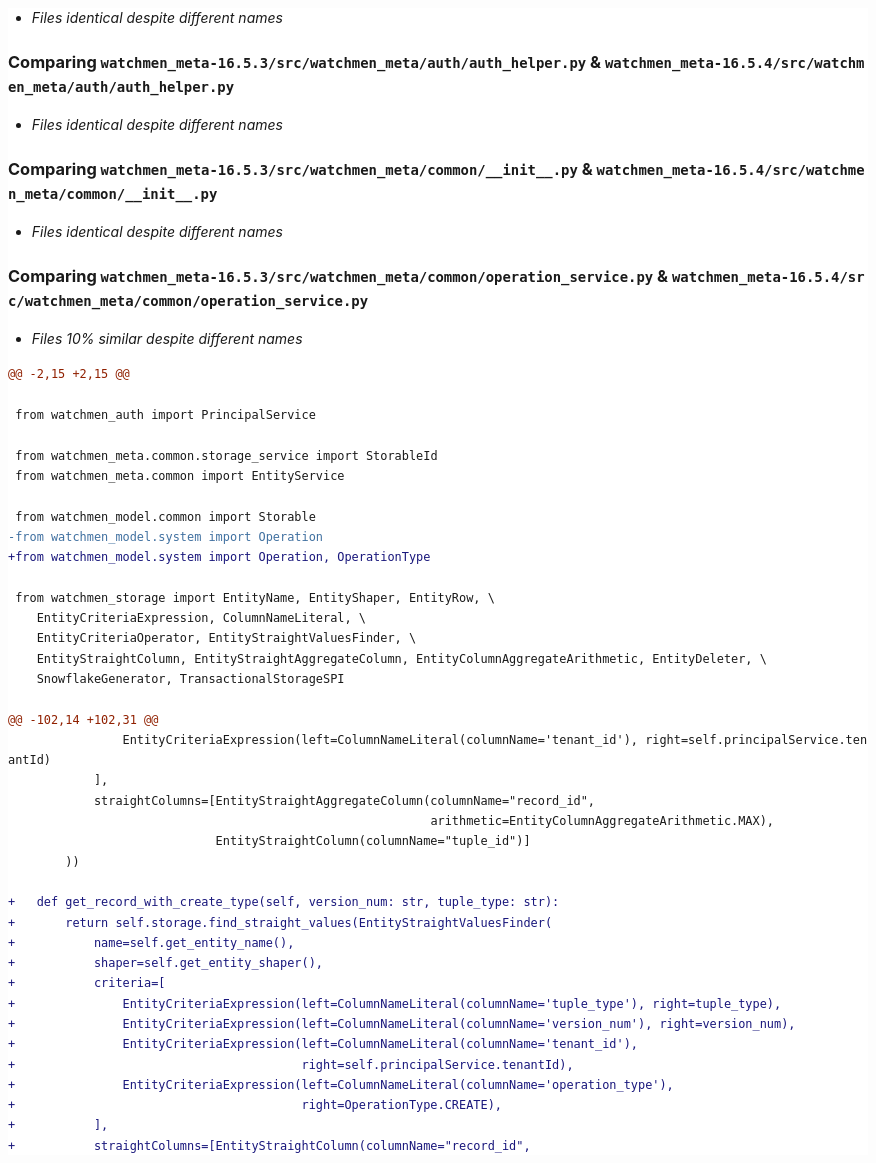  * *Files identical despite different names*

### Comparing `watchmen_meta-16.5.3/src/watchmen_meta/auth/auth_helper.py` & `watchmen_meta-16.5.4/src/watchmen_meta/auth/auth_helper.py`

 * *Files identical despite different names*

### Comparing `watchmen_meta-16.5.3/src/watchmen_meta/common/__init__.py` & `watchmen_meta-16.5.4/src/watchmen_meta/common/__init__.py`

 * *Files identical despite different names*

### Comparing `watchmen_meta-16.5.3/src/watchmen_meta/common/operation_service.py` & `watchmen_meta-16.5.4/src/watchmen_meta/common/operation_service.py`

 * *Files 10% similar despite different names*

```diff
@@ -2,15 +2,15 @@
 
 from watchmen_auth import PrincipalService
 
 from watchmen_meta.common.storage_service import StorableId
 from watchmen_meta.common import EntityService
 
 from watchmen_model.common import Storable
-from watchmen_model.system import Operation
+from watchmen_model.system import Operation, OperationType
 
 from watchmen_storage import EntityName, EntityShaper, EntityRow, \
 	EntityCriteriaExpression, ColumnNameLiteral, \
 	EntityCriteriaOperator, EntityStraightValuesFinder, \
 	EntityStraightColumn, EntityStraightAggregateColumn, EntityColumnAggregateArithmetic, EntityDeleter, \
 	SnowflakeGenerator, TransactionalStorageSPI
 
@@ -102,14 +102,31 @@
 				EntityCriteriaExpression(left=ColumnNameLiteral(columnName='tenant_id'), right=self.principalService.tenantId)
 			],
 			straightColumns=[EntityStraightAggregateColumn(columnName="record_id",
 			                                               arithmetic=EntityColumnAggregateArithmetic.MAX),
 			                 EntityStraightColumn(columnName="tuple_id")]
 		))
 
+	def get_record_with_create_type(self, version_num: str, tuple_type: str):
+		return self.storage.find_straight_values(EntityStraightValuesFinder(
+			name=self.get_entity_name(),
+			shaper=self.get_entity_shaper(),
+			criteria=[
+				EntityCriteriaExpression(left=ColumnNameLiteral(columnName='tuple_type'), right=tuple_type),
+				EntityCriteriaExpression(left=ColumnNameLiteral(columnName='version_num'), right=version_num),
+				EntityCriteriaExpression(left=ColumnNameLiteral(columnName='tenant_id'),
+				                         right=self.principalService.tenantId),
+				EntityCriteriaExpression(left=ColumnNameLiteral(columnName='operation_type'),
+				                         right=OperationType.CREATE),
+			],
+			straightColumns=[EntityStraightColumn(columnName="record_id",
```